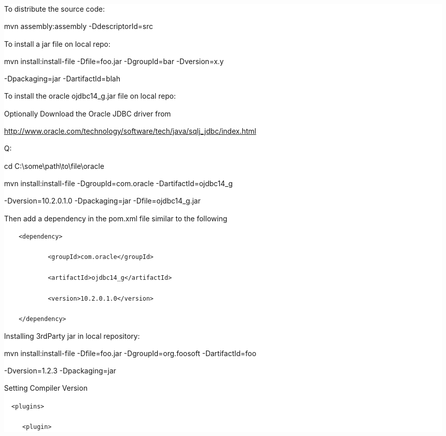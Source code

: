 To distribute the source code:

mvn assembly:assembly -DdescriptorId=src



To install a jar file on local repo:

mvn install:install-file -Dfile=foo.jar -DgroupId=bar -Dversion=x.y

-Dpackaging=jar -DartifactId=blah



To install the oracle ojdbc14_g.jar file on local repo:

Optionally Download the Oracle JDBC driver from

http://www.oracle.com/technology/software/tech/java/sqlj_jdbc/index.html

Q:

cd C:\some\path\to\file\oracle

mvn install:install-file -DgroupId=com.oracle -DartifactId=ojdbc14_g

-Dversion=10.2.0.1.0 -Dpackaging=jar -Dfile=ojdbc14_g.jar

Then add a dependency in the pom.xml file similar to the following

 <project>

 <dependencies>

        <dependency>

                <groupId>com.oracle</groupId>

                <artifactId>ojdbc14_g</artifactId>

                <version>10.2.0.1.0</version>

        </dependency>

 </dependencies>

 </project>



Installing 3rdParty jar in local repository:

mvn install:install-file -Dfile=foo.jar -DgroupId=org.foosoft -DartifactId=foo

-Dversion=1.2.3 -Dpackaging=jar



Setting Compiler Version

 <project>

   <build>

      <plugins>

         <plugin>
